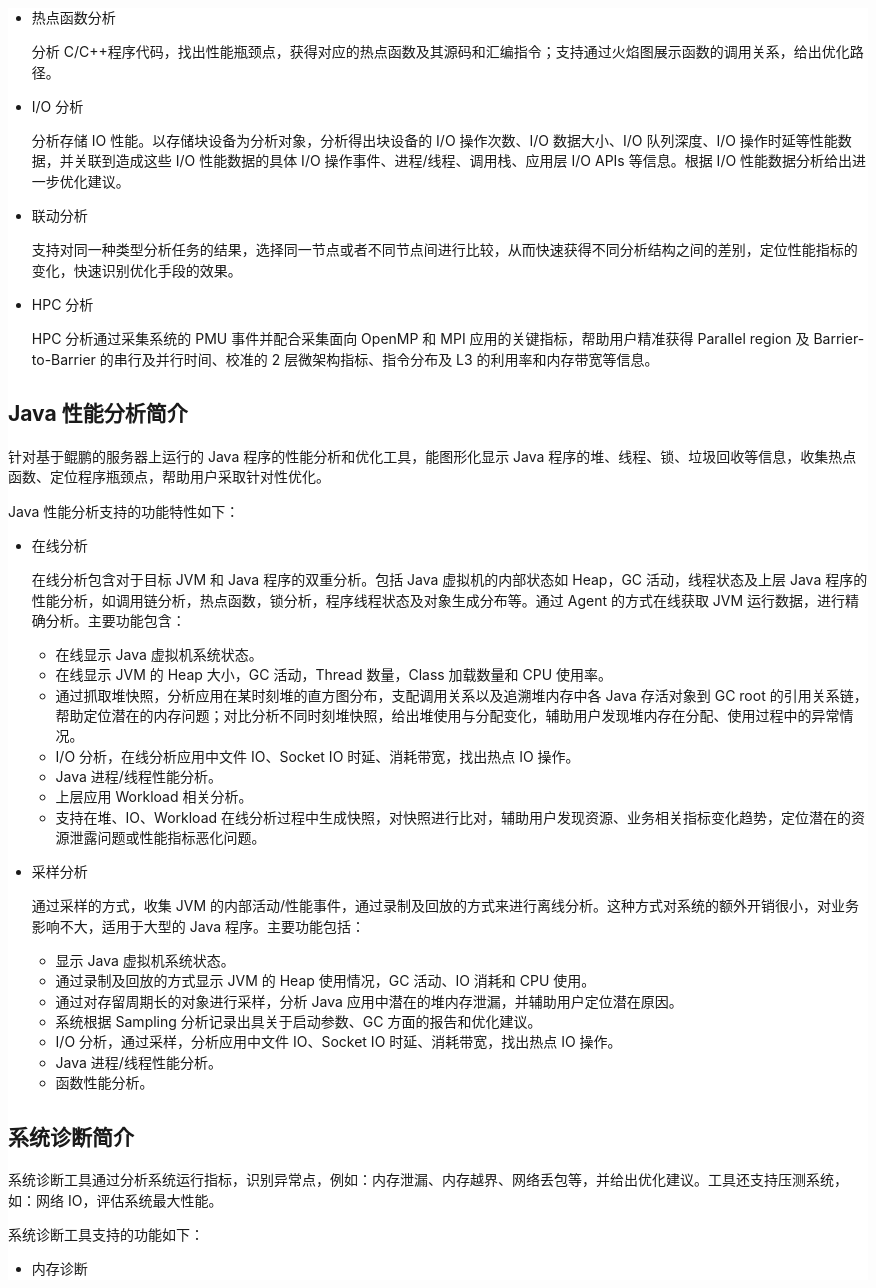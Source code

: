 - 热点函数分析

  分析 C/C++程序代码，找出性能瓶颈点，获得对应的热点函数及其源码和汇编指令；支持通过火焰图展示函数的调用关系，给出优化路径。

- I/O 分析

  分析存储 IO 性能。以存储块设备为分析对象，分析得出块设备的 I/O 操作次数、I/O 数据大小、I/O 队列深度、I/O 操作时延等性能数据，并关联到造成这些 I/O 性能数据的具体 I/O 操作事件、进程/线程、调用栈、应用层 I/O APIs 等信息。根据 I/O 性能数据分析给出进一步优化建议。

- 联动分析

  支持对同一种类型分析任务的结果，选择同一节点或者不同节点间进行比较，从而快速获得不同分析结构之间的差别，定位性能指标的变化，快速识别优化手段的效果。

- HPC 分析

  HPC 分析通过采集系统的 PMU 事件并配合采集面向 OpenMP 和 MPI 应用的关键指标，帮助用户精准获得 Parallel region 及 Barrier-to-Barrier 的串行及并行时间、校准的 2 层微架构指标、指令分布及 L3 的利用率和内存带宽等信息。

## Java 性能分析简介

针对基于鲲鹏的服务器上运行的 Java 程序的性能分析和优化工具，能图形化显示 Java 程序的堆、线程、锁、垃圾回收等信息，收集热点函数、定位程序瓶颈点，帮助用户采取针对性优化。

Java 性能分析支持的功能特性如下：

- 在线分析

  在线分析包含对于目标 JVM 和 Java 程序的双重分析。包括 Java 虚拟机的内部状态如 Heap，GC 活动，线程状态及上层 Java 程序的性能分析，如调用链分析，热点函数，锁分析，程序线程状态及对象生成分布等。通过 Agent 的方式在线获取 JVM 运行数据，进行精确分析。主要功能包含：

  - 在线显示 Java 虚拟机系统状态。
  - 在线显示 JVM 的 Heap 大小，GC 活动，Thread 数量，Class 加载数量和 CPU 使用率。
  - 通过抓取堆快照，分析应用在某时刻堆的直方图分布，支配调用关系以及追溯堆内存中各 Java 存活对象到 GC root 的引用关系链，帮助定位潜在的内存问题；对比分析不同时刻堆快照，给出堆使用与分配变化，辅助用户发现堆内存在分配、使用过程中的异常情况。
  - I/O 分析，在线分析应用中文件 IO、Socket IO 时延、消耗带宽，找出热点 IO 操作。
  - Java 进程/线程性能分析。
  - 上层应用 Workload 相关分析。
  - 支持在堆、IO、Workload 在线分析过程中生成快照，对快照进行比对，辅助用户发现资源、业务相关指标变化趋势，定位潜在的资源泄露问题或性能指标恶化问题。

- 采样分析

  通过采样的方式，收集 JVM 的内部活动/性能事件，通过录制及回放的方式来进行离线分析。这种方式对系统的额外开销很小，对业务影响不大，适用于大型的 Java 程序。主要功能包括：

  - 显示 Java 虚拟机系统状态。
  - 通过录制及回放的方式显示 JVM 的 Heap 使用情况，GC 活动、IO 消耗和 CPU 使用。
  - 通过对存留周期长的对象进行采样，分析 Java 应用中潜在的堆内存泄漏，并辅助用户定位潜在原因。
  - 系统根据 Sampling 分析记录出具关于启动参数、GC 方面的报告和优化建议。
  - I/O 分析，通过采样，分析应用中文件 IO、Socket IO 时延、消耗带宽，找出热点 IO 操作。
  - Java 进程/线程性能分析。
  - 函数性能分析。

## 系统诊断简介

系统诊断工具通过分析系统运行指标，识别异常点，例如：内存泄漏、内存越界、网络丢包等，并给出优化建议。工具还支持压测系统，如：网络 IO，评估系统最大性能。

系统诊断工具支持的功能如下：

- 内存诊断
